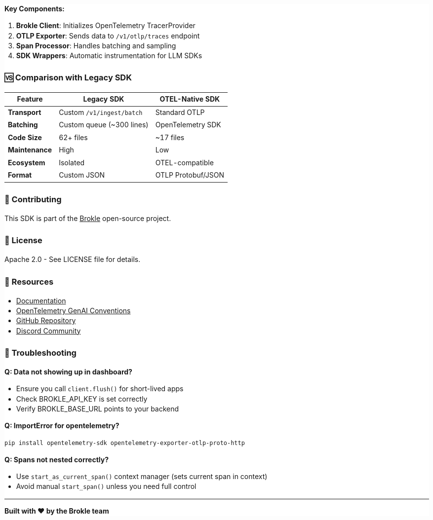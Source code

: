 **Key Components:**

1. **Brokle Client**: Initializes OpenTelemetry TracerProvider
2. **OTLP Exporter**: Sends data to `/v1/otlp/traces` endpoint
3. **Span Processor**: Handles batching and sampling
4. **SDK Wrappers**: Automatic instrumentation for LLM SDKs

### 🆚 Comparison with Legacy SDK

| Feature | Legacy SDK | OTEL-Native SDK |
|---------|-----------|-----------------|
| **Transport** | Custom `/v1/ingest/batch` | Standard OTLP |
| **Batching** | Custom queue (~300 lines) | OpenTelemetry SDK |
| **Code Size** | 62+ files | ~17 files |
| **Maintenance** | High | Low |
| **Ecosystem** | Isolated | OTEL-compatible |
| **Format** | Custom JSON | OTLP Protobuf/JSON |

### 🤝 Contributing

This SDK is part of the [Brokle](https://github.com/brokle/brokle) open-source project.

### 📄 License

Apache 2.0 - See LICENSE file for details.

### 🔗 Resources

- [Documentation](https://docs.brokle.ai)
- [OpenTelemetry GenAI Conventions](https://opentelemetry.io/docs/specs/semconv/gen-ai/)
- [GitHub Repository](https://github.com/brokle/brokle)
- [Discord Community](https://discord.gg/brokle)

### 🐛 Troubleshooting

**Q: Data not showing up in dashboard?**
- Ensure you call `client.flush()` for short-lived apps
- Check BROKLE_API_KEY is set correctly
- Verify BROKLE_BASE_URL points to your backend

**Q: ImportError for opentelemetry?**
```bash
pip install opentelemetry-sdk opentelemetry-exporter-otlp-proto-http
```

**Q: Spans not nested correctly?**
- Use `start_as_current_span()` context manager (sets current span in context)
- Avoid manual `start_span()` unless you need full control

---

**Built with ❤️ by the Brokle team**
